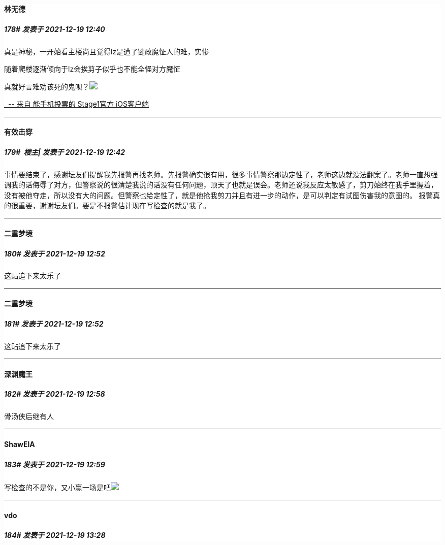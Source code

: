####  林无德  
##### 178#       发表于 2021-12-19 12:40

真是神秘，一开始看主楼尚且觉得lz是遭了键政魔怔人的难，实惨

随着爬楼逐渐倾向于lz会挨剪子似乎也不能全怪对方魔怔

真就好言难劝该死的鬼呗？<img src="https://static.saraba1st.com/image/smiley/face2017/003.png" referrerpolicy="no-referrer">

[  -- 来自 能手机投票的 Stage1官方 iOS客户端](https://itunes.apple.com/fi/app/saraba1st/id1221237470?mt=8)

*****

####  有效击穿  
##### 179#         楼主| 发表于 2021-12-19 12:42

事情要结束了，感谢坛友们提醒我先报警再找老师。先报警确实很有用，很多事情警察那边定性了，老师这边就没法翻案了。老师一直想强调我的话侮辱了对方，但警察说的很清楚我说的话没有任何问题，顶天了也就是误会。老师还说我反应太敏感了，剪刀始终在我手里握着，没有被他夺走，所以没有大的问题。但警察也给定性了，就是他抢我剪刀并且有进一步的动作，是可以判定有试图伤害我的意图的。
报警真的很重要，谢谢坛友们。要是不报警估计现在写检查的就是我了。



*****

####  二重梦境  
##### 180#       发表于 2021-12-19 12:52

这贴追下来太乐了 



*****

####  二重梦境  
##### 181#       发表于 2021-12-19 12:52

这贴追下来太乐了 

*****

####  深渊魔王  
##### 182#       发表于 2021-12-19 12:58

骨汤侠后继有人

*****

####  ShawElA  
##### 183#       发表于 2021-12-19 12:59

写检查的不是你，又小赢一场是吧<img src="https://static.saraba1st.com/image/smiley/face2017/067.png" referrerpolicy="no-referrer">



*****

####  vdo  
##### 184#       发表于 2021-12-19 13:28
